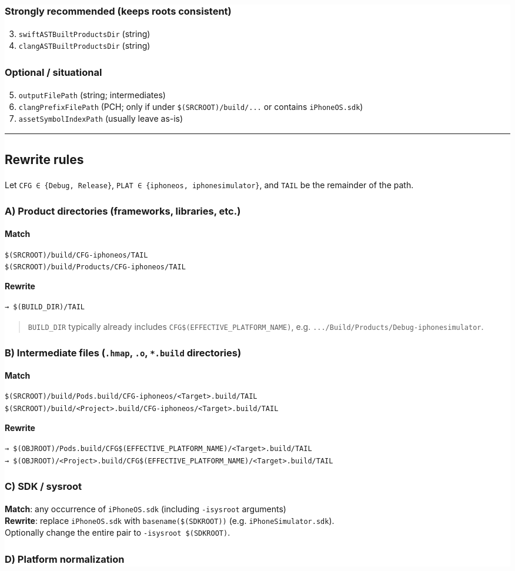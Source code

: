 ### Strongly recommended (keeps roots consistent)
3. `swiftASTBuiltProductsDir` (string)  
4. `clangASTBuiltProductsDir` (string)

### Optional / situational
5. `outputFilePath` (string; intermediates)  
6. `clangPrefixFilePath` (PCH; only if under `$(SRCROOT)/build/...` or contains `iPhoneOS.sdk`)  
7. `assetSymbolIndexPath` (usually leave as-is)

---

## Rewrite rules

Let `CFG ∈ {Debug, Release}`, `PLAT ∈ {iphoneos, iphonesimulator}`, and `TAIL` be the remainder of the path.

### A) Product directories (frameworks, libraries, etc.)

**Match**
```
$(SRCROOT)/build/CFG-iphoneos/TAIL
$(SRCROOT)/build/Products/CFG-iphoneos/TAIL
```

**Rewrite**
```
→ $(BUILD_DIR)/TAIL
```
> `BUILD_DIR` typically already includes `CFG$(EFFECTIVE_PLATFORM_NAME)`, e.g. `.../Build/Products/Debug-iphonesimulator`.

### B) Intermediate files (`.hmap`, `.o`, `*.build` directories)

**Match**
```
$(SRCROOT)/build/Pods.build/CFG-iphoneos/<Target>.build/TAIL
$(SRCROOT)/build/<Project>.build/CFG-iphoneos/<Target>.build/TAIL
```

**Rewrite**
```
→ $(OBJROOT)/Pods.build/CFG$(EFFECTIVE_PLATFORM_NAME)/<Target>.build/TAIL
→ $(OBJROOT)/<Project>.build/CFG$(EFFECTIVE_PLATFORM_NAME)/<Target>.build/TAIL
```

### C) SDK / sysroot

**Match**: any occurrence of `iPhoneOS.sdk` (including `-isysroot` arguments)  
**Rewrite**: replace `iPhoneOS.sdk` with `basename($(SDKROOT))` (e.g. `iPhoneSimulator.sdk`).  
Optionally change the entire pair to `-isysroot $(SDKROOT)`.

### D) Platform normalization

